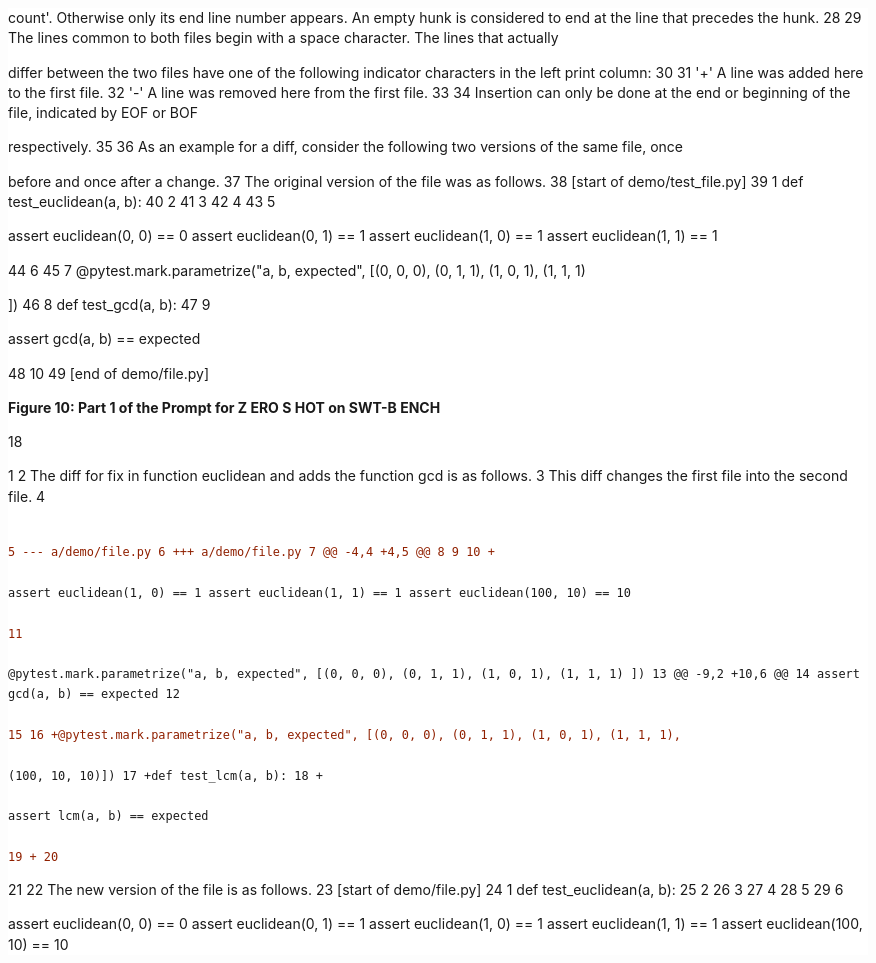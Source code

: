 count'. Otherwise only its end line number appears. An empty hunk is considered to end at the line that precedes the hunk. 28 29 The lines common to both files begin with a space character. The lines that actually

differ between the two files have one of the following indicator characters in the left print column: 30 31 '+' A line was added here to the first file. 32 '-' A line was removed here from the first file. 33 34 Insertion can only be done at the end or beginning of the file, indicated by EOF or BOF

respectively. 35 36 As an example for a diff, consider the following two versions of the same file, once

before and once after a change. 37 The original version of the file was as follows. 38 [start of demo/test_file.py] 39 1 def test_euclidean(a, b): 40 2 41 3 42 4 43 5

assert euclidean(0, 0) == 0 assert euclidean(0, 1) == 1 assert euclidean(1, 0) == 1 assert euclidean(1, 1) == 1

44 6 45 7 @pytest.mark.parametrize("a, b, expected", [(0, 0, 0), (0, 1, 1), (1, 0, 1), (1, 1, 1)

]) 46 8 def test_gcd(a, b): 47 9

assert gcd(a, b) == expected

48 10 49 [end of demo/file.py]

**Figure 10: Part 1 of the Prompt for Z ERO S HOT on SWT-B ENCH**

18

1 2 The diff for fix in function euclidean and adds the function gcd is as follows. 3 This diff changes the first file into the second file. 4

```diff

5 --- a/demo/file.py 6 +++ a/demo/file.py 7 @@ -4,4 +4,5 @@ 8 9 10 +

assert euclidean(1, 0) == 1 assert euclidean(1, 1) == 1 assert euclidean(100, 10) == 10

11

@pytest.mark.parametrize("a, b, expected", [(0, 0, 0), (0, 1, 1), (1, 0, 1), (1, 1, 1) ]) 13 @@ -9,2 +10,6 @@ 14 assert gcd(a, b) == expected 12

15 16 +@pytest.mark.parametrize("a, b, expected", [(0, 0, 0), (0, 1, 1), (1, 0, 1), (1, 1, 1),

(100, 10, 10)]) 17 +def test_lcm(a, b): 18 +

assert lcm(a, b) == expected

19 + 20

```

21 22 The new version of the file is as follows. 23 [start of demo/file.py] 24 1 def test_euclidean(a, b): 25 2 26 3 27 4 28 5 29 6

assert euclidean(0, 0) == 0 assert euclidean(0, 1) == 1 assert euclidean(1, 0) == 1 assert euclidean(1, 1) == 1 assert euclidean(100, 10) == 10
